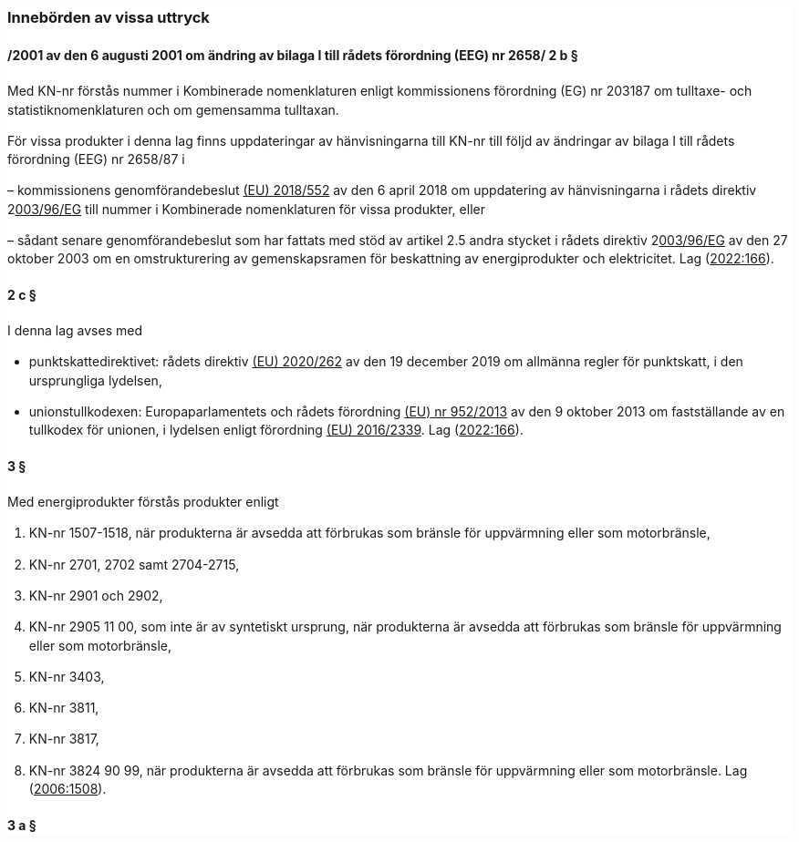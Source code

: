 ### Innebörden av vissa uttryck

#### /2001 av den 6 augusti 2001 om ändring av bilaga I till rådets förordning (EEG) nr 2658/ 2 b §

Med KN-nr förstås nummer i Kombinerade nomenklaturen enligt kommissionens förordning (EG) nr 203187 om tulltaxe- och statistiknomenklaturen och om gemensamma tulltaxan.

För vissa produkter i denna lag finns uppdateringar av hänvisningarna till KN-nr till följd av ändringar av bilaga I till rådets förordning (EEG) nr 2658/87 i

– kommissionens genomförandebeslut [(EU) 2018/552](https://eur-lex.europa.eu/legal-content/SV/ALL/?uri=celex%3A32018R0552) av den 6 april 2018 om uppdatering av hänvisningarna i rådets direktiv 2[003/96/EG](https://eur-lex.europa.eu/legal-content/SV/ALL/?uri=celex%3A3003L0096) till nummer i Kombinerade nomenklaturen för vissa produkter, eller

– sådant senare genomförandebeslut som har fattats med stöd av artikel 2.5 andra stycket i rådets direktiv 2[003/96/EG](https://eur-lex.europa.eu/legal-content/SV/ALL/?uri=celex%3A3003L0096) av den 27 oktober 2003 om en omstrukturering av gemenskapsramen för beskattning av energiprodukter och elektricitet. Lag ([2022:166](https://selex.se/eli/sfs/2022/166)).

#### 2 c §

I denna lag avses med

- punktskattedirektivet: rådets direktiv [(EU) 2020/262](https://eur-lex.europa.eu/legal-content/SV/ALL/?uri=celex%3A32020R0262) av den 19 december 2019 om allmänna regler för punktskatt, i den ursprungliga lydelsen,

- unionstullkodexen: Europaparlamentets och rådets förordning [(EU) nr 952/2013](https://eur-lex.europa.eu/legal-content/SV/ALL/?uri=celex%3A32013R0952) av den 9 oktober 2013 om fastställande av en tullkodex för unionen, i lydelsen enligt förordning [(EU) 2016/2339](https://eur-lex.europa.eu/legal-content/SV/ALL/?uri=celex%3A32339R2016). Lag ([2022:166](https://selex.se/eli/sfs/2022/166)).

#### 3 §

Med energiprodukter förstås produkter enligt

1. KN-nr 1507-1518, när produkterna är avsedda att förbrukas som bränsle för uppvärmning eller som motorbränsle,

2. KN-nr 2701, 2702 samt 2704-2715,

3. KN-nr 2901 och 2902,

4. KN-nr 2905 11 00, som inte är av syntetiskt ursprung, när produkterna är avsedda att förbrukas som bränsle för uppvärmning eller som motorbränsle,

5. KN-nr 3403,

6. KN-nr 3811,

7. KN-nr 3817,

8. KN-nr 3824 90 99, när produkterna är avsedda att förbrukas som bränsle för uppvärmning eller som motorbränsle. Lag ([2006:1508](https://selex.se/eli/sfs/2006/1508)).

#### 3 a §
